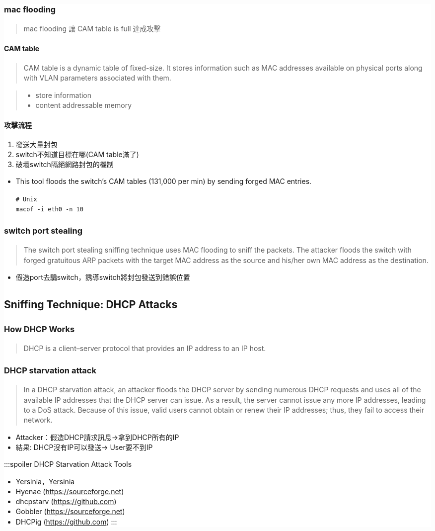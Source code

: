 
### mac flooding
> mac flooding 讓 CAM table is full 達成攻擊

#### CAM table 
> CAM table
> is a dynamic table of fixed-size. It stores information such as MAC addresses available on physical ports along with VLAN parameters associated with them. 

> - store information
> - content addressable memory




#### 攻擊流程
1. 發送大量封包
2. switch不知道目標在哪(CAM table滿了)
3. 破壞switch隔絕網路封包的機制

-  This tool floods the switch’s CAM tables (131,000 per min) by sending forged MAC entries.
    ```shell=
    # Unix
    macof -i eth0 -n 10
    ```

### switch port stealing
> The switch port stealing 
> sniffing technique uses MAC flooding to sniff the packets. The attacker floods the switch with forged gratuitous ARP packets with the target MAC address as the source and his/her own MAC address as the destination.
- 假造port去騙switch，誘導switch將封包發送到錯誤位置

## Sniffing Technique: DHCP Attacks

### How DHCP Works
> DHCP is a client–server protocol that provides an IP address to an IP host. 

### DHCP starvation attack
> In a DHCP starvation attack, 
> an attacker floods the DHCP server by sending numerous DHCP requests and uses all of the available IP addresses that the DHCP server can issue. As a result, the server cannot issue any more IP addresses, leading to a DoS attack. 
> Because of this issue, valid users cannot obtain or renew their IP addresses; thus, they fail to access their network.

- Attacker：假造DHCP請求訊息->拿到DHCP所有的IP
- 結果: DHCP沒有IP可以發送-> User要不到IP

:::spoiler DHCP Starvation Attack Tools
- Yersinia，[Yersinia](https://sourceforge.net) 
- Hyenae (https://sourceforge.net)
- dhcpstarv (https://github.com) 
- Gobbler (https://sourceforge.net) 
- DHCPig (https://github.com) 
:::
    